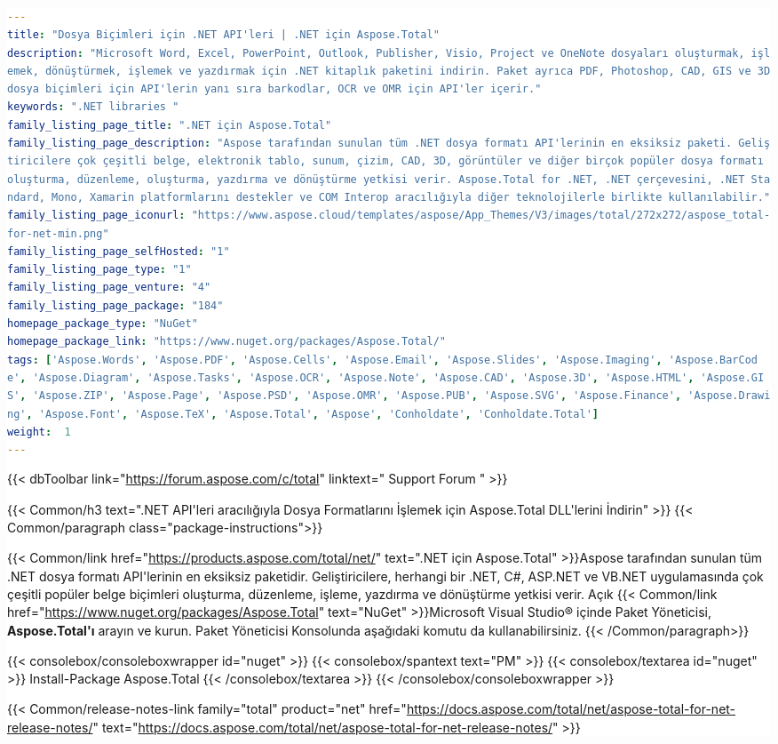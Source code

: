 ```yaml
---
title: "Dosya Biçimleri için .NET API'leri | .NET için Aspose.Total"
description: "Microsoft Word, Excel, PowerPoint, Outlook, Publisher, Visio, Project ve OneNote dosyaları oluşturmak, işlemek, dönüştürmek, işlemek ve yazdırmak için .NET kitaplık paketini indirin. Paket ayrıca PDF, Photoshop, CAD, GIS ve 3D dosya biçimleri için API'lerin yanı sıra barkodlar, OCR ve OMR için API'ler içerir."
keywords: ".NET libraries "
family_listing_page_title: ".NET için Aspose.Total"
family_listing_page_description: "Aspose tarafından sunulan tüm .NET dosya formatı API'lerinin en eksiksiz paketi. Geliştiricilere çok çeşitli belge, elektronik tablo, sunum, çizim, CAD, 3D, görüntüler ve diğer birçok popüler dosya formatı oluşturma, düzenleme, oluşturma, yazdırma ve dönüştürme yetkisi verir. Aspose.Total for .NET, .NET çerçevesini, .NET Standard, Mono, Xamarin platformlarını destekler ve COM Interop aracılığıyla diğer teknolojilerle birlikte kullanılabilir."
family_listing_page_iconurl: "https://www.aspose.cloud/templates/aspose/App_Themes/V3/images/total/272x272/aspose_total-for-net-min.png"
family_listing_page_selfHosted: "1"
family_listing_page_type: "1"
family_listing_page_venture: "4"
family_listing_page_package: "184"
homepage_package_type: "NuGet"
homepage_package_link: "https://www.nuget.org/packages/Aspose.Total/"
tags: ['Aspose.Words', 'Aspose.PDF', 'Aspose.Cells', 'Aspose.Email', 'Aspose.Slides', 'Aspose.Imaging', 'Aspose.BarCode', 'Aspose.Diagram', 'Aspose.Tasks', 'Aspose.OCR', 'Aspose.Note', 'Aspose.CAD', 'Aspose.3D', 'Aspose.HTML', 'Aspose.GIS', 'Aspose.ZIP', 'Aspose.Page', 'Aspose.PSD', 'Aspose.OMR', 'Aspose.PUB', 'Aspose.SVG', 'Aspose.Finance', 'Aspose.Drawing', 'Aspose.Font', 'Aspose.TeX', 'Aspose.Total', 'Aspose', 'Conholdate', 'Conholdate.Total']
weight:  1
---
```


{{< dbToolbar link="https://forum.aspose.com/c/total" linktext=" Support Forum " >}}

{{< Common/h3 text=".NET API'leri aracılığıyla Dosya Formatlarını İşlemek için Aspose.Total DLL'lerini İndirin"  >}}
{{< Common/paragraph class="package-instructions">}}

{{< Common/link href="https://products.aspose.com/total/net/" text=".NET için Aspose.Total"  >}}Aspose tarafından sunulan tüm .NET dosya formatı API'lerinin en eksiksiz paketidir. Geliştiricilere, herhangi bir .NET, C#, ASP.NET ve VB.NET uygulamasında çok çeşitli popüler belge biçimleri oluşturma, düzenleme, işleme, yazdırma ve dönüştürme yetkisi verir.
Açık
{{< Common/link href="https://www.nuget.org/packages/Aspose.Total" text="NuGet"  >}}Microsoft Visual Studio® içinde Paket Yöneticisi, <b>Aspose.Total'ı</b> arayın ve kurun. Paket Yöneticisi Konsolunda aşağıdaki komutu da kullanabilirsiniz.
{{< /Common/paragraph>}}

{{< consolebox/consoleboxwrapper id="nuget" >}}
   {{< consolebox/spantext text="PM" >}}
   {{< consolebox/textarea id="nuget" >}} Install-Package Aspose.Total {{< /consolebox/textarea >}}
{{< /consolebox/consoleboxwrapper >}}

{{< Common/release-notes-link family="total" product="net" href="https://docs.aspose.com/total/net/aspose-total-for-net-release-notes/" text="https://docs.aspose.com/total/net/aspose-total-for-net-release-notes/"  >}}
